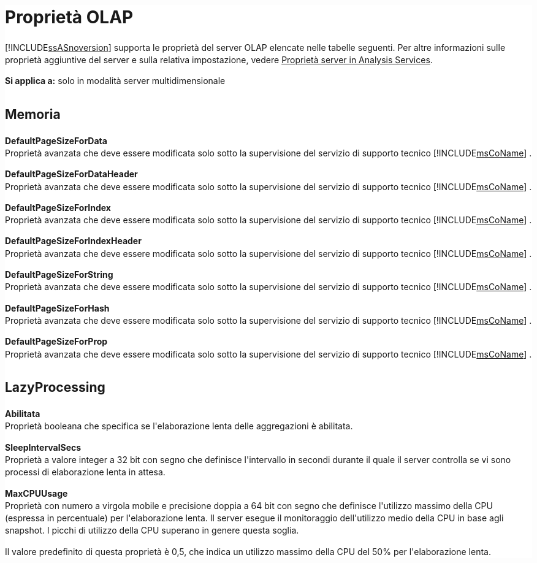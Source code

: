 # <a name="olap-properties"></a>Proprietà OLAP
  [!INCLUDE[ssASnoversion](../../includes/ssasnoversion-md.md)] supporta le proprietà del server OLAP elencate nelle tabelle seguenti. Per altre informazioni sulle proprietà aggiuntive del server e sulla relativa impostazione, vedere [Proprietà server in Analysis Services](../../analysis-services/server-properties/server-properties-in-analysis-services.md).  
  
 **Si applica a:** solo in modalità server multidimensionale  
  
## <a name="memory"></a>Memoria  
 **DefaultPageSizeForData**  
 Proprietà avanzata che deve essere modificata solo sotto la supervisione del servizio di supporto tecnico [!INCLUDE[msCoName](../../includes/msconame-md.md)] .  
  
 **DefaultPageSizeForDataHeader**  
 Proprietà avanzata che deve essere modificata solo sotto la supervisione del servizio di supporto tecnico [!INCLUDE[msCoName](../../includes/msconame-md.md)] .  
  
 **DefaultPageSizeForIndex**  
 Proprietà avanzata che deve essere modificata solo sotto la supervisione del servizio di supporto tecnico [!INCLUDE[msCoName](../../includes/msconame-md.md)] .  
  
 **DefaultPageSizeForIndexHeader**  
 Proprietà avanzata che deve essere modificata solo sotto la supervisione del servizio di supporto tecnico [!INCLUDE[msCoName](../../includes/msconame-md.md)] .  
  
 **DefaultPageSizeForString**  
 Proprietà avanzata che deve essere modificata solo sotto la supervisione del servizio di supporto tecnico [!INCLUDE[msCoName](../../includes/msconame-md.md)] .  
  
 **DefaultPageSizeForHash**  
 Proprietà avanzata che deve essere modificata solo sotto la supervisione del servizio di supporto tecnico [!INCLUDE[msCoName](../../includes/msconame-md.md)] .  
  
 **DefaultPageSizeForProp**  
 Proprietà avanzata che deve essere modificata solo sotto la supervisione del servizio di supporto tecnico [!INCLUDE[msCoName](../../includes/msconame-md.md)] .  
  
## <a name="lazyprocessing"></a>LazyProcessing  
 **Abilitata**  
 Proprietà booleana che specifica se l'elaborazione lenta delle aggregazioni è abilitata.  
  
 **SleepIntervalSecs**  
 Proprietà a valore integer a 32 bit con segno che definisce l'intervallo in secondi durante il quale il server controlla se vi sono processi di elaborazione lenta in attesa.  
  
 **MaxCPUUsage**  
 Proprietà con numero a virgola mobile e precisione doppia a 64 bit con segno che definisce l'utilizzo massimo della CPU (espressa in percentuale) per l'elaborazione lenta. Il server esegue il monitoraggio dell'utilizzo medio della CPU in base agli snapshot. I picchi di utilizzo della CPU superano in genere questa soglia.  
  
 Il valore predefinito di questa proprietà è 0,5, che indica un utilizzo massimo della CPU del 50% per l'elaborazione lenta.  
  